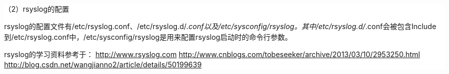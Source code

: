 （2）rsyslog的配置

rsyslog的配置文件有/etc/rsyslog.conf、/etc/rsyslog.d/*.conf以及/etc/sysconfig/rsyslog。其中/etc/rsyslog.d/*.conf会被包含Include到/etc/rsyslog.conf中，/etc/sysconfig/rsyslog是用来配置rsyslog启动时的命令行参数。

rsyslog的学习资料参考于：
http://www.rsyslog.com
http://www.cnblogs.com/tobeseeker/archive/2013/03/10/2953250.html
http://blog.csdn.net/wangjianno2/article/details/50199639